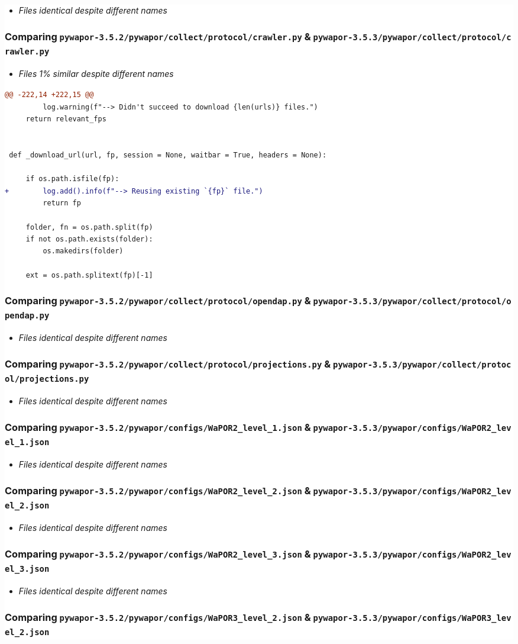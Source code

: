  * *Files identical despite different names*

### Comparing `pywapor-3.5.2/pywapor/collect/protocol/crawler.py` & `pywapor-3.5.3/pywapor/collect/protocol/crawler.py`

 * *Files 1% similar despite different names*

```diff
@@ -222,14 +222,15 @@
         log.warning(f"--> Didn't succeed to download {len(urls)} files.")
     return relevant_fps
 
 
 def _download_url(url, fp, session = None, waitbar = True, headers = None):
 
     if os.path.isfile(fp):
+        log.add().info(f"--> Reusing existing `{fp}` file.")
         return fp
 
     folder, fn = os.path.split(fp)
     if not os.path.exists(folder):
         os.makedirs(folder)
 
     ext = os.path.splitext(fp)[-1]
```

### Comparing `pywapor-3.5.2/pywapor/collect/protocol/opendap.py` & `pywapor-3.5.3/pywapor/collect/protocol/opendap.py`

 * *Files identical despite different names*

### Comparing `pywapor-3.5.2/pywapor/collect/protocol/projections.py` & `pywapor-3.5.3/pywapor/collect/protocol/projections.py`

 * *Files identical despite different names*

### Comparing `pywapor-3.5.2/pywapor/configs/WaPOR2_level_1.json` & `pywapor-3.5.3/pywapor/configs/WaPOR2_level_1.json`

 * *Files identical despite different names*

### Comparing `pywapor-3.5.2/pywapor/configs/WaPOR2_level_2.json` & `pywapor-3.5.3/pywapor/configs/WaPOR2_level_2.json`

 * *Files identical despite different names*

### Comparing `pywapor-3.5.2/pywapor/configs/WaPOR2_level_3.json` & `pywapor-3.5.3/pywapor/configs/WaPOR2_level_3.json`

 * *Files identical despite different names*

### Comparing `pywapor-3.5.2/pywapor/configs/WaPOR3_level_2.json` & `pywapor-3.5.3/pywapor/configs/WaPOR3_level_2.json`
